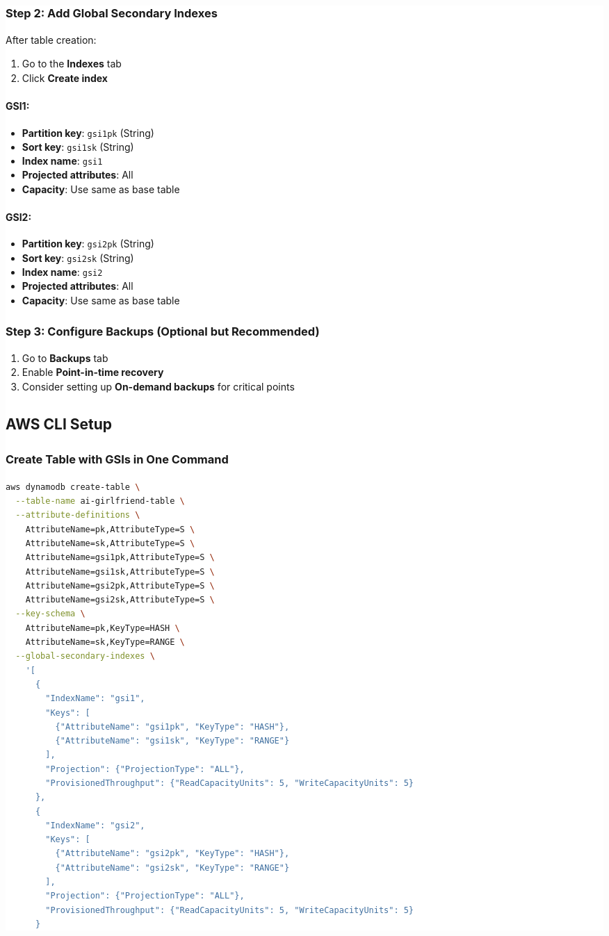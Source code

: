 ### Step 2: Add Global Secondary Indexes

After table creation:

1. Go to the **Indexes** tab
2. Click **Create index**

#### GSI1:
- **Partition key**: `gsi1pk` (String)
- **Sort key**: `gsi1sk` (String)
- **Index name**: `gsi1`
- **Projected attributes**: All
- **Capacity**: Use same as base table

#### GSI2:
- **Partition key**: `gsi2pk` (String)
- **Sort key**: `gsi2sk` (String)
- **Index name**: `gsi2`
- **Projected attributes**: All
- **Capacity**: Use same as base table

### Step 3: Configure Backups (Optional but Recommended)

1. Go to **Backups** tab
2. Enable **Point-in-time recovery**
3. Consider setting up **On-demand backups** for critical points

## AWS CLI Setup

### Create Table with GSIs in One Command

```bash
aws dynamodb create-table \
  --table-name ai-girlfriend-table \
  --attribute-definitions \
    AttributeName=pk,AttributeType=S \
    AttributeName=sk,AttributeType=S \
    AttributeName=gsi1pk,AttributeType=S \
    AttributeName=gsi1sk,AttributeType=S \
    AttributeName=gsi2pk,AttributeType=S \
    AttributeName=gsi2sk,AttributeType=S \
  --key-schema \
    AttributeName=pk,KeyType=HASH \
    AttributeName=sk,KeyType=RANGE \
  --global-secondary-indexes \
    '[
      {
        "IndexName": "gsi1",
        "Keys": [
          {"AttributeName": "gsi1pk", "KeyType": "HASH"},
          {"AttributeName": "gsi1sk", "KeyType": "RANGE"}
        ],
        "Projection": {"ProjectionType": "ALL"},
        "ProvisionedThroughput": {"ReadCapacityUnits": 5, "WriteCapacityUnits": 5}
      },
      {
        "IndexName": "gsi2",
        "Keys": [
          {"AttributeName": "gsi2pk", "KeyType": "HASH"},
          {"AttributeName": "gsi2sk", "KeyType": "RANGE"}
        ],
        "Projection": {"ProjectionType": "ALL"},
        "ProvisionedThroughput": {"ReadCapacityUnits": 5, "WriteCapacityUnits": 5}
      }
```